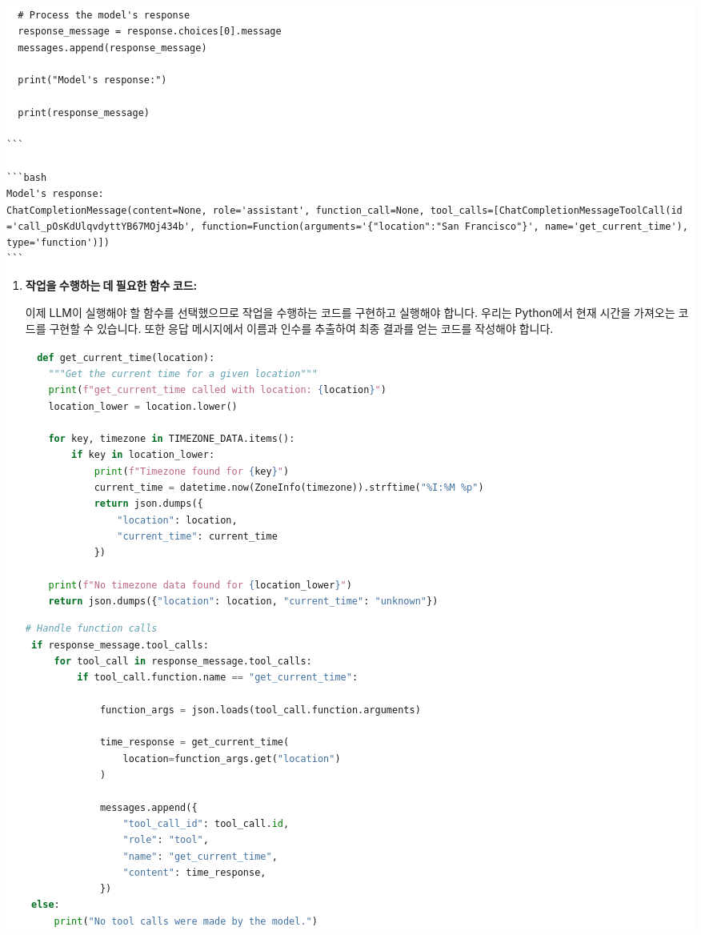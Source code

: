       # Process the model's response
      response_message = response.choices[0].message
      messages.append(response_message)
  
      print("Model's response:")  

      print(response_message)
  
    ```

    ```bash
    Model's response:
    ChatCompletionMessage(content=None, role='assistant', function_call=None, tool_calls=[ChatCompletionMessageToolCall(id='call_pOsKdUlqvdyttYB67MOj434b', function=Function(arguments='{"location":"San Francisco"}', name='get_current_time'), type='function')])
    ```
  
1. **작업을 수행하는 데 필요한 함수 코드:**

    이제 LLM이 실행해야 할 함수를 선택했으므로 작업을 수행하는 코드를 구현하고 실행해야 합니다. 우리는 Python에서 현재 시간을 가져오는 코드를 구현할 수 있습니다. 또한 응답 메시지에서 이름과 인수를 추출하여 최종 결과를 얻는 코드를 작성해야 합니다.

    ```python
      def get_current_time(location):
        """Get the current time for a given location"""
        print(f"get_current_time called with location: {location}")  
        location_lower = location.lower()
        
        for key, timezone in TIMEZONE_DATA.items():
            if key in location_lower:
                print(f"Timezone found for {key}")  
                current_time = datetime.now(ZoneInfo(timezone)).strftime("%I:%M %p")
                return json.dumps({
                    "location": location,
                    "current_time": current_time
                })
      
        print(f"No timezone data found for {location_lower}")  
        return json.dumps({"location": location, "current_time": "unknown"})
    ```

     ```python
     # Handle function calls
      if response_message.tool_calls:
          for tool_call in response_message.tool_calls:
              if tool_call.function.name == "get_current_time":
     
                  function_args = json.loads(tool_call.function.arguments)
     
                  time_response = get_current_time(
                      location=function_args.get("location")
                  )
     
                  messages.append({
                      "tool_call_id": tool_call.id,
                      "role": "tool",
                      "name": "get_current_time",
                      "content": time_response,
                  })
      else:
          print("No tool calls were made by the model.")  
  